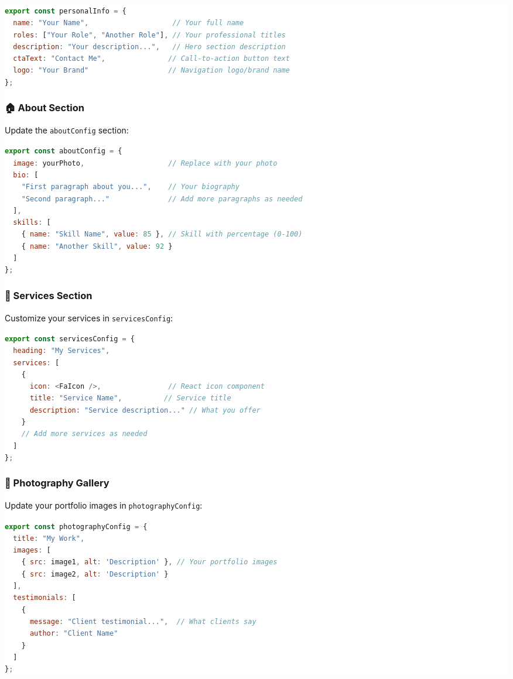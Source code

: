 ```javascript
export const personalInfo = {
  name: "Your Name",                    // Your full name
  roles: ["Your Role", "Another Role"], // Your professional titles
  description: "Your description...",   // Hero section description
  ctaText: "Contact Me",               // Call-to-action button text
  logo: "Your Brand"                   // Navigation logo/brand name
};
```

### 🏠 About Section

Update the `aboutConfig` section:

```javascript
export const aboutConfig = {
  image: yourPhoto,                    // Replace with your photo
  bio: [
    "First paragraph about you...",    // Your biography
    "Second paragraph..."              // Add more paragraphs as needed
  ],
  skills: [
    { name: "Skill Name", value: 85 }, // Skill with percentage (0-100)
    { name: "Another Skill", value: 92 }
  ]
};
```

### 💼 Services Section

Customize your services in `servicesConfig`:

```javascript
export const servicesConfig = {
  heading: "My Services",
  services: [
    {
      icon: <FaIcon />,                // React icon component
      title: "Service Name",          // Service title
      description: "Service description..." // What you offer
    }
    // Add more services as needed
  ]
};
```

### 📸 Photography Gallery

Update your portfolio images in `photographyConfig`:

```javascript
export const photographyConfig = {
  title: "My Work",
  images: [
    { src: image1, alt: 'Description' }, // Your portfolio images
    { src: image2, alt: 'Description' }
  ],
  testimonials: [
    {
      message: "Client testimonial...",  // What clients say
      author: "Client Name"
    }
  ]
};
```
